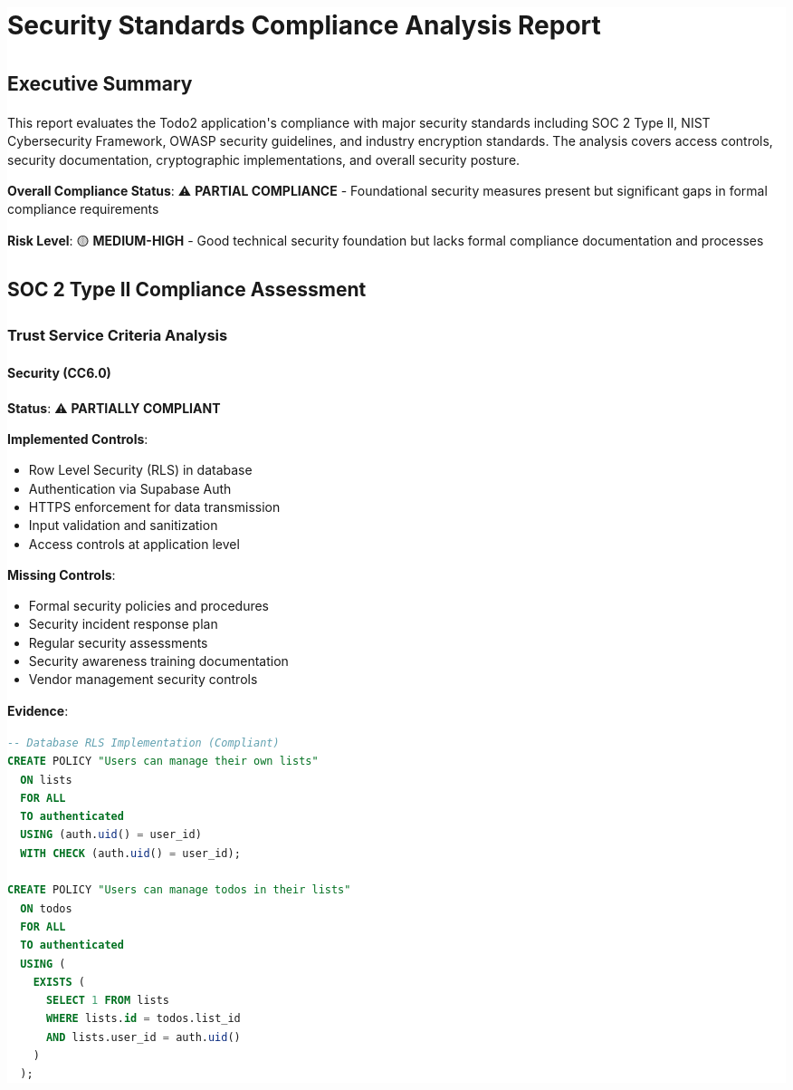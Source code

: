 # Security Standards Compliance Analysis Report

## Executive Summary

This report evaluates the Todo2 application's compliance with major security standards including SOC 2 Type II, NIST Cybersecurity Framework, OWASP security guidelines, and industry encryption standards. The analysis covers access controls, security documentation, cryptographic implementations, and overall security posture.

**Overall Compliance Status**: ⚠️ **PARTIAL COMPLIANCE** - Foundational security measures present but significant gaps in formal compliance requirements

**Risk Level**: 🟡 **MEDIUM-HIGH** - Good technical security foundation but lacks formal compliance documentation and processes

## SOC 2 Type II Compliance Assessment

### Trust Service Criteria Analysis

#### Security (CC6.0)

**Status**: ⚠️ **PARTIALLY COMPLIANT**

**Implemented Controls**:
- Row Level Security (RLS) in database
- Authentication via Supabase Auth
- HTTPS enforcement for data transmission
- Input validation and sanitization
- Access controls at application level

**Missing Controls**:
- Formal security policies and procedures
- Security incident response plan
- Regular security assessments
- Security awareness training documentation
- Vendor management security controls

**Evidence**:
```sql
-- Database RLS Implementation (Compliant)
CREATE POLICY "Users can manage their own lists"
  ON lists
  FOR ALL
  TO authenticated
  USING (auth.uid() = user_id)
  WITH CHECK (auth.uid() = user_id);

CREATE POLICY "Users can manage todos in their lists"
  ON todos
  FOR ALL
  TO authenticated
  USING (
    EXISTS (
      SELECT 1 FROM lists 
      WHERE lists.id = todos.list_id 
      AND lists.user_id = auth.uid()
    )
  );
```
